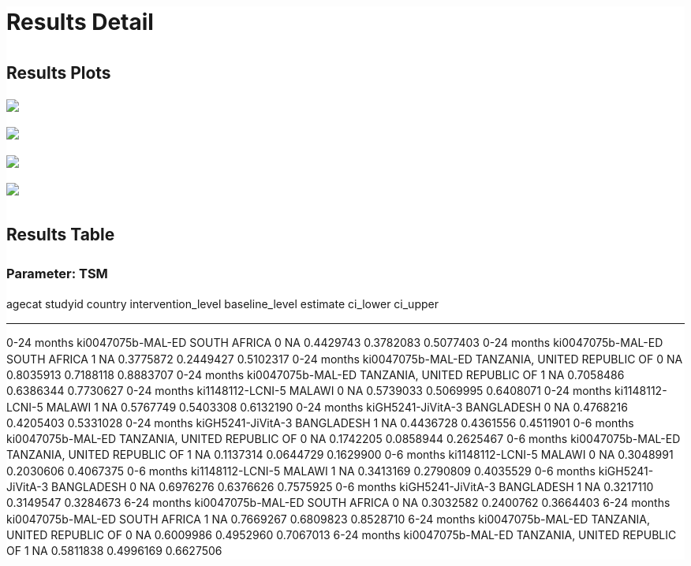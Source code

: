


# Results Detail

## Results Plots
![](/tmp/caa2ba87-d1cf-4877-ba5c-4282fe7380ba/REPORT_files/figure-html/plot_tsm-1.png)

![](/tmp/caa2ba87-d1cf-4877-ba5c-4282fe7380ba/REPORT_files/figure-html/plot_rr-1.png)



![](/tmp/caa2ba87-d1cf-4877-ba5c-4282fe7380ba/REPORT_files/figure-html/plot_paf-1.png)

![](/tmp/caa2ba87-d1cf-4877-ba5c-4282fe7380ba/REPORT_files/figure-html/plot_par-1.png)

## Results Table

### Parameter: TSM


agecat        studyid             country                        intervention_level   baseline_level     estimate    ci_lower    ci_upper
------------  ------------------  -----------------------------  -------------------  ---------------  ----------  ----------  ----------
0-24 months   ki0047075b-MAL-ED   SOUTH AFRICA                   0                    NA                0.4429743   0.3782083   0.5077403
0-24 months   ki0047075b-MAL-ED   SOUTH AFRICA                   1                    NA                0.3775872   0.2449427   0.5102317
0-24 months   ki0047075b-MAL-ED   TANZANIA, UNITED REPUBLIC OF   0                    NA                0.8035913   0.7188118   0.8883707
0-24 months   ki0047075b-MAL-ED   TANZANIA, UNITED REPUBLIC OF   1                    NA                0.7058486   0.6386344   0.7730627
0-24 months   ki1148112-LCNI-5    MALAWI                         0                    NA                0.5739033   0.5069995   0.6408071
0-24 months   ki1148112-LCNI-5    MALAWI                         1                    NA                0.5767749   0.5403308   0.6132190
0-24 months   kiGH5241-JiVitA-3   BANGLADESH                     0                    NA                0.4768216   0.4205403   0.5331028
0-24 months   kiGH5241-JiVitA-3   BANGLADESH                     1                    NA                0.4436728   0.4361556   0.4511901
0-6 months    ki0047075b-MAL-ED   TANZANIA, UNITED REPUBLIC OF   0                    NA                0.1742205   0.0858944   0.2625467
0-6 months    ki0047075b-MAL-ED   TANZANIA, UNITED REPUBLIC OF   1                    NA                0.1137314   0.0644729   0.1629900
0-6 months    ki1148112-LCNI-5    MALAWI                         0                    NA                0.3048991   0.2030606   0.4067375
0-6 months    ki1148112-LCNI-5    MALAWI                         1                    NA                0.3413169   0.2790809   0.4035529
0-6 months    kiGH5241-JiVitA-3   BANGLADESH                     0                    NA                0.6976276   0.6376626   0.7575925
0-6 months    kiGH5241-JiVitA-3   BANGLADESH                     1                    NA                0.3217110   0.3149547   0.3284673
6-24 months   ki0047075b-MAL-ED   SOUTH AFRICA                   0                    NA                0.3032582   0.2400762   0.3664403
6-24 months   ki0047075b-MAL-ED   SOUTH AFRICA                   1                    NA                0.7669267   0.6809823   0.8528710
6-24 months   ki0047075b-MAL-ED   TANZANIA, UNITED REPUBLIC OF   0                    NA                0.6009986   0.4952960   0.7067013
6-24 months   ki0047075b-MAL-ED   TANZANIA, UNITED REPUBLIC OF   1                    NA                0.5811838   0.4996169   0.6627506